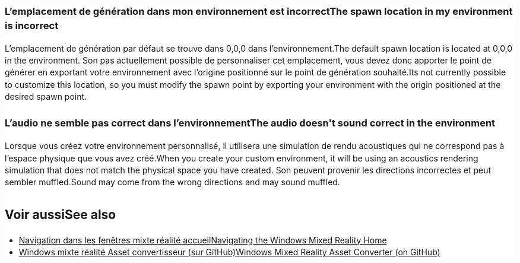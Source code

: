 ### <a name="the-spawn-location-in-my-environment-is-incorrect"></a><span data-ttu-id="7cf4f-207">L’emplacement de génération dans mon environnement est incorrect</span><span class="sxs-lookup"><span data-stu-id="7cf4f-207">The spawn location in my environment is incorrect</span></span>

<span data-ttu-id="7cf4f-208">L’emplacement de génération par défaut se trouve dans 0,0,0 dans l’environnement.</span><span class="sxs-lookup"><span data-stu-id="7cf4f-208">The default spawn location is located at 0,0,0 in the environment.</span></span> <span data-ttu-id="7cf4f-209">Son pas actuellement possible de personnaliser cet emplacement, vous devez donc apporter le point de générer en exportant votre environnement avec l’origine positionné sur le point de génération souhaité.</span><span class="sxs-lookup"><span data-stu-id="7cf4f-209">Its not currently possible to customize this location, so you must modify the spawn point by exporting your environment with the origin positioned at the desired spawn point.</span></span>

### <a name="the-audio-doesnt-sound-correct-in-the-environment"></a><span data-ttu-id="7cf4f-210">L’audio ne semble pas correct dans l’environnement</span><span class="sxs-lookup"><span data-stu-id="7cf4f-210">The audio doesn't sound correct in the environment</span></span>

<span data-ttu-id="7cf4f-211">Lorsque vous créez votre environnement personnalisé, il utilisera une simulation de rendu acoustiques qui ne correspond pas à l’espace physique que vous avez créé.</span><span class="sxs-lookup"><span data-stu-id="7cf4f-211">When you create your custom environment, it will be using an acoustics rendering simulation that does not match the physical space you have created.</span></span> <span data-ttu-id="7cf4f-212">Son peuvent provenir les directions incorrectes et peut sembler muffled.</span><span class="sxs-lookup"><span data-stu-id="7cf4f-212">Sound may come from the wrong directions and may sound muffled.</span></span> 

## <a name="see-also"></a><span data-ttu-id="7cf4f-213">Voir aussi</span><span class="sxs-lookup"><span data-stu-id="7cf4f-213">See also</span></span>
* [<span data-ttu-id="7cf4f-214">Navigation dans les fenêtres mixte réalité accueil</span><span class="sxs-lookup"><span data-stu-id="7cf4f-214">Navigating the Windows Mixed Reality Home</span></span>](#navigating-the-windows-mixed-reality-home.md)
* [<span data-ttu-id="7cf4f-215">Windows mixte réalité Asset convertisseur (sur GitHub)</span><span class="sxs-lookup"><span data-stu-id="7cf4f-215">Windows Mixed Reality Asset Converter (on GitHub)</span></span>](https://github.com/Microsoft/glTF-Toolkit/releases)

